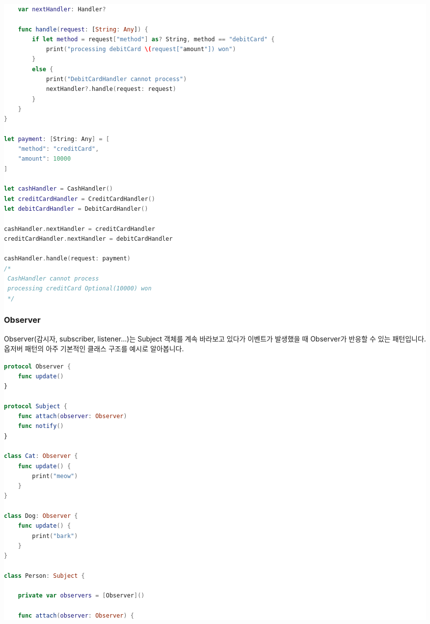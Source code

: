 ```swift
    var nextHandler: Handler?
    
    func handle(request: [String: Any]) {
        if let method = request["method"] as? String, method == "debitCard" {
            print("processing debitCard \(request["amount"]) won")
        }
        else {
            print("DebitCardHandler cannot process")
            nextHandler?.handle(request: request)
        }
    }
}

let payment: [String: Any] = [
    "method": "creditCard",
    "amount": 10000
]

let cashHandler = CashHandler()
let creditCardHandler = CreditCardHandler()
let debitCardHandler = DebitCardHandler()

cashHandler.nextHandler = creditCardHandler
creditCardHandler.nextHandler = debitCardHandler

cashHandler.handle(request: payment)
/*
 CashHandler cannot process
 processing creditCard Optional(10000) won
 */
```
### Observer
Observer(감시자, subscriber, listener...)는 Subject 객체를 계속 바라보고 있다가 이벤트가 발생했을 때 Observer가 반응할 수 있는 패턴입니다. 
옵저버 패턴의 아주 기본적인 클래스 구조를 예시로 알아봅니다.
```swift
protocol Observer {
    func update()
}

protocol Subject {
    func attach(observer: Observer)
    func notify()
}

class Cat: Observer {
    func update() {
        print("meow")
    }
}

class Dog: Observer {
    func update() {
        print("bark")
    }
}

class Person: Subject {
    
    private var observers = [Observer]()
    
    func attach(observer: Observer) {
```
